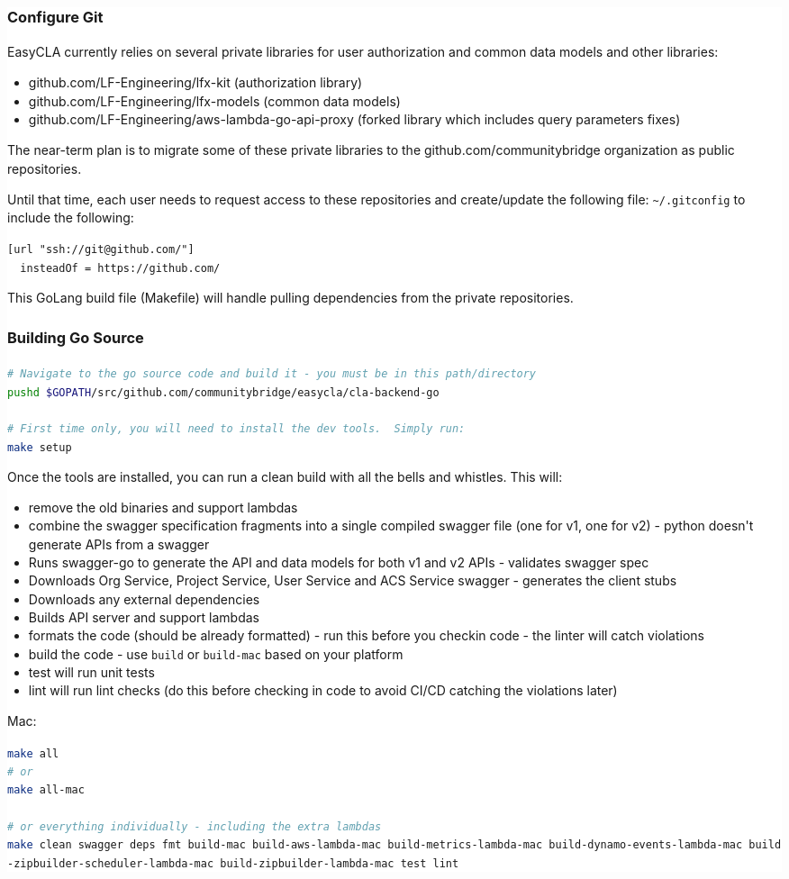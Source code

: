### Configure Git

EasyCLA currently relies on several private libraries for user authorization and
common data models and other libraries:

- github.com/LF-Engineering/lfx-kit (authorization library)
- github.com/LF-Engineering/lfx-models (common data models)
- github.com/LF-Engineering/aws-lambda-go-api-proxy (forked library which includes query parameters fixes)

The near-term plan is to migrate some of these private libraries to the 
github.com/communitybridge organization as public repositories.

Until that time, each user needs to request access to these repositories 
and create/update the following file: `~/.gitconfig` to include the following:

```code
[url "ssh://git@github.com/"]
  insteadOf = https://github.com/
```

This GoLang build file (Makefile) will handle pulling dependencies from the private
repositories.

### Building Go Source

```bash
# Navigate to the go source code and build it - you must be in this path/directory
pushd $GOPATH/src/github.com/communitybridge/easycla/cla-backend-go

# First time only, you will need to install the dev tools.  Simply run:
make setup
```

Once the tools are installed, you can run a clean build with all
the bells and whistles. This will:

- remove the old binaries and support lambdas
- combine the swagger specification fragments into a single compiled swagger file (one for v1, one for v2) - python doesn't generate APIs from a swagger
- Runs swagger-go to generate the API and data models for both v1 and v2 APIs - validates swagger spec
- Downloads Org Service, Project Service, User Service and ACS Service swagger - generates the client stubs
- Downloads any external dependencies
- Builds API server and support lambdas
- formats the code (should be already formatted) - run this before you checkin code - the linter will catch violations
- build the code - use `build` or `build-mac` based on your platform
- test will run unit tests
- lint will run lint checks (do this before checking in code to avoid CI/CD catching the violations later)

Mac:

```bash
make all
# or 
make all-mac

# or everything individually - including the extra lambdas
make clean swagger deps fmt build-mac build-aws-lambda-mac build-metrics-lambda-mac build-dynamo-events-lambda-mac build-zipbuilder-scheduler-lambda-mac build-zipbuilder-lambda-mac test lint
```
